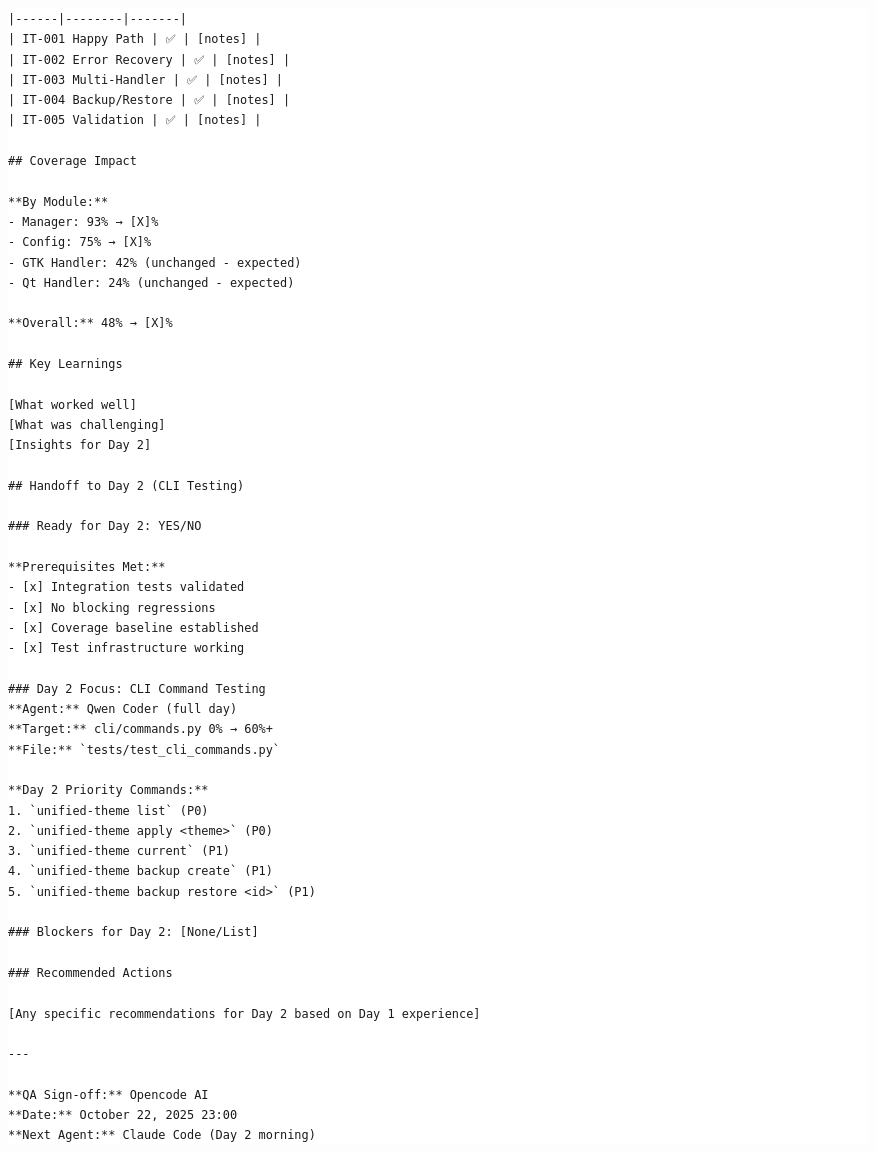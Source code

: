 ```
|------|--------|-------|
| IT-001 Happy Path | ✅ | [notes] |
| IT-002 Error Recovery | ✅ | [notes] |
| IT-003 Multi-Handler | ✅ | [notes] |
| IT-004 Backup/Restore | ✅ | [notes] |
| IT-005 Validation | ✅ | [notes] |

## Coverage Impact

**By Module:**
- Manager: 93% → [X]%
- Config: 75% → [X]%
- GTK Handler: 42% (unchanged - expected)
- Qt Handler: 24% (unchanged - expected)

**Overall:** 48% → [X]%

## Key Learnings

[What worked well]
[What was challenging]
[Insights for Day 2]

## Handoff to Day 2 (CLI Testing)

### Ready for Day 2: YES/NO

**Prerequisites Met:**
- [x] Integration tests validated
- [x] No blocking regressions
- [x] Coverage baseline established
- [x] Test infrastructure working

### Day 2 Focus: CLI Command Testing
**Agent:** Qwen Coder (full day)
**Target:** cli/commands.py 0% → 60%+
**File:** `tests/test_cli_commands.py`

**Day 2 Priority Commands:**
1. `unified-theme list` (P0)
2. `unified-theme apply <theme>` (P0)
3. `unified-theme current` (P1)
4. `unified-theme backup create` (P1)
5. `unified-theme backup restore <id>` (P1)

### Blockers for Day 2: [None/List]

### Recommended Actions

[Any specific recommendations for Day 2 based on Day 1 experience]

---

**QA Sign-off:** Opencode AI  
**Date:** October 22, 2025 23:00  
**Next Agent:** Claude Code (Day 2 morning)
```
